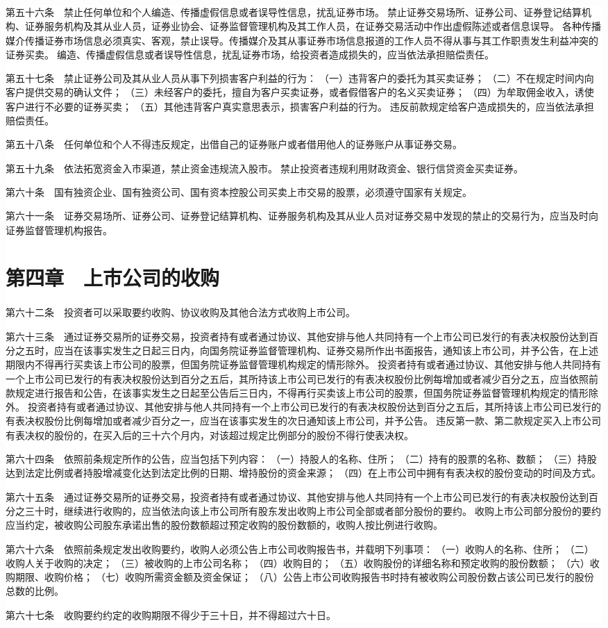 第五十六条　禁止任何单位和个人编造、传播虚假信息或者误导性信息，扰乱证券市场。
禁止证券交易场所、证券公司、证券登记结算机构、证券服务机构及其从业人员，证券业协会、证券监督管理机构及其工作人员，在证券交易活动中作出虚假陈述或者信息误导。
各种传播媒介传播证券市场信息必须真实、客观，禁止误导。传播媒介及其从事证券市场信息报道的工作人员不得从事与其工作职责发生利益冲突的证券买卖。
编造、传播虚假信息或者误导性信息，扰乱证券市场，给投资者造成损失的，应当依法承担赔偿责任。

第五十七条　禁止证券公司及其从业人员从事下列损害客户利益的行为：
（一）违背客户的委托为其买卖证券；
（二）不在规定时间内向客户提供交易的确认文件；
（三）未经客户的委托，擅自为客户买卖证券，或者假借客户的名义买卖证券；
（四）为牟取佣金收入，诱使客户进行不必要的证券买卖；
（五）其他违背客户真实意思表示，损害客户利益的行为。
违反前款规定给客户造成损失的，应当依法承担赔偿责任。

第五十八条　任何单位和个人不得违反规定，出借自己的证券账户或者借用他人的证券账户从事证券交易。

第五十九条　依法拓宽资金入市渠道，禁止资金违规流入股市。
禁止投资者违规利用财政资金、银行信贷资金买卖证券。

第六十条　国有独资企业、国有独资公司、国有资本控股公司买卖上市交易的股票，必须遵守国家有关规定。

第六十一条　证券交易场所、证券公司、证券登记结算机构、证券服务机构及其从业人员对证券交易中发现的禁止的交易行为，应当及时向证券监督管理机构报告。

# 第四章　上市公司的收购

第六十二条　投资者可以采取要约收购、协议收购及其他合法方式收购上市公司。

第六十三条　通过证券交易所的证券交易，投资者持有或者通过协议、其他安排与他人共同持有一个上市公司已发行的有表决权股份达到百分之五时，应当在该事实发生之日起三日内，向国务院证券监督管理机构、证券交易所作出书面报告，通知该上市公司，并予公告，在上述期限内不得再行买卖该上市公司的股票，但国务院证券监督管理机构规定的情形除外。
投资者持有或者通过协议、其他安排与他人共同持有一个上市公司已发行的有表决权股份达到百分之五后，其所持该上市公司已发行的有表决权股份比例每增加或者减少百分之五，应当依照前款规定进行报告和公告，在该事实发生之日起至公告后三日内，不得再行买卖该上市公司的股票，但国务院证券监督管理机构规定的情形除外。
投资者持有或者通过协议、其他安排与他人共同持有一个上市公司已发行的有表决权股份达到百分之五后，其所持该上市公司已发行的有表决权股份比例每增加或者减少百分之一，应当在该事实发生的次日通知该上市公司，并予公告。
违反第一款、第二款规定买入上市公司有表决权的股份的，在买入后的三十六个月内，对该超过规定比例部分的股份不得行使表决权。

第六十四条　依照前条规定所作的公告，应当包括下列内容：
（一）持股人的名称、住所；
（二）持有的股票的名称、数额；
（三）持股达到法定比例或者持股增减变化达到法定比例的日期、增持股份的资金来源；
（四）在上市公司中拥有有表决权的股份变动的时间及方式。

第六十五条　通过证券交易所的证券交易，投资者持有或者通过协议、其他安排与他人共同持有一个上市公司已发行的有表决权股份达到百分之三十时，继续进行收购的，应当依法向该上市公司所有股东发出收购上市公司全部或者部分股份的要约。
收购上市公司部分股份的要约应当约定，被收购公司股东承诺出售的股份数额超过预定收购的股份数额的，收购人按比例进行收购。

第六十六条　依照前条规定发出收购要约，收购人必须公告上市公司收购报告书，并载明下列事项：
（一）收购人的名称、住所；
（二）收购人关于收购的决定；
（三）被收购的上市公司名称；
（四）收购目的；
（五）收购股份的详细名称和预定收购的股份数额；
（六）收购期限、收购价格；
（七）收购所需资金额及资金保证；
（八）公告上市公司收购报告书时持有被收购公司股份数占该公司已发行的股份总数的比例。

第六十七条　收购要约约定的收购期限不得少于三十日，并不得超过六十日。
